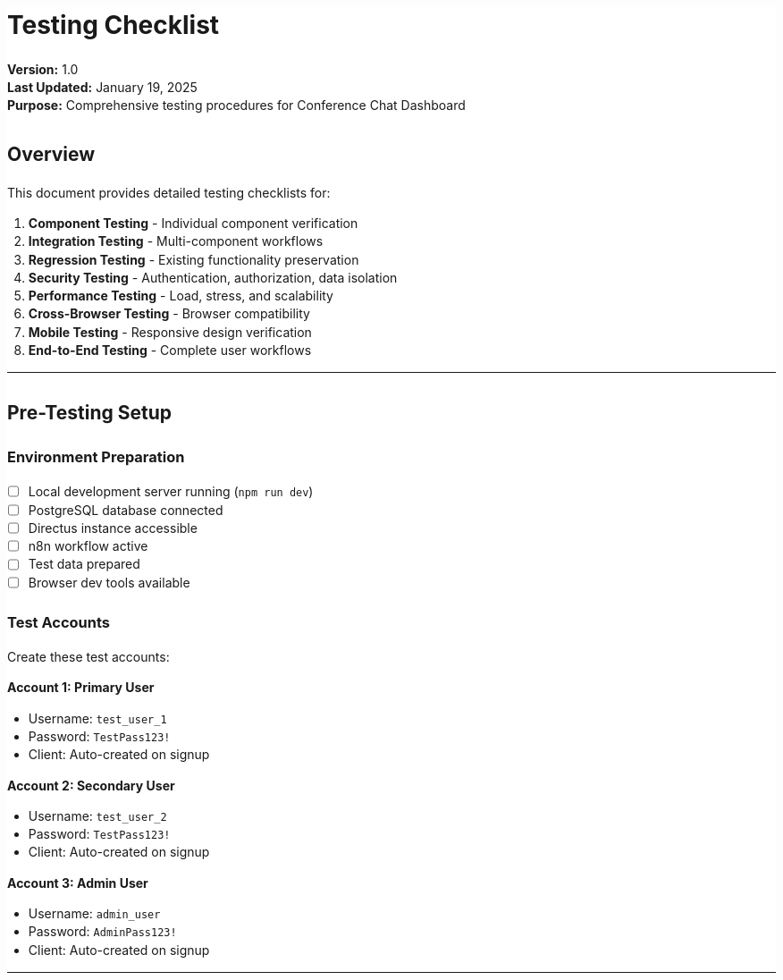 # Testing Checklist

**Version:** 1.0  
**Last Updated:** January 19, 2025  
**Purpose:** Comprehensive testing procedures for Conference Chat Dashboard

## Overview

This document provides detailed testing checklists for:
1. **Component Testing** - Individual component verification
2. **Integration Testing** - Multi-component workflows
3. **Regression Testing** - Existing functionality preservation
4. **Security Testing** - Authentication, authorization, data isolation
5. **Performance Testing** - Load, stress, and scalability
6. **Cross-Browser Testing** - Browser compatibility
7. **Mobile Testing** - Responsive design verification
8. **End-to-End Testing** - Complete user workflows

---

## Pre-Testing Setup

### Environment Preparation

- [ ] Local development server running (`npm run dev`)
- [ ] PostgreSQL database connected
- [ ] Directus instance accessible
- [ ] n8n workflow active
- [ ] Test data prepared
- [ ] Browser dev tools available

### Test Accounts

Create these test accounts:

**Account 1: Primary User**
- Username: `test_user_1`
- Password: `TestPass123!`
- Client: Auto-created on signup

**Account 2: Secondary User**
- Username: `test_user_2`
- Password: `TestPass123!`
- Client: Auto-created on signup

**Account 3: Admin User**
- Username: `admin_user`
- Password: `AdminPass123!`
- Client: Auto-created on signup

---
